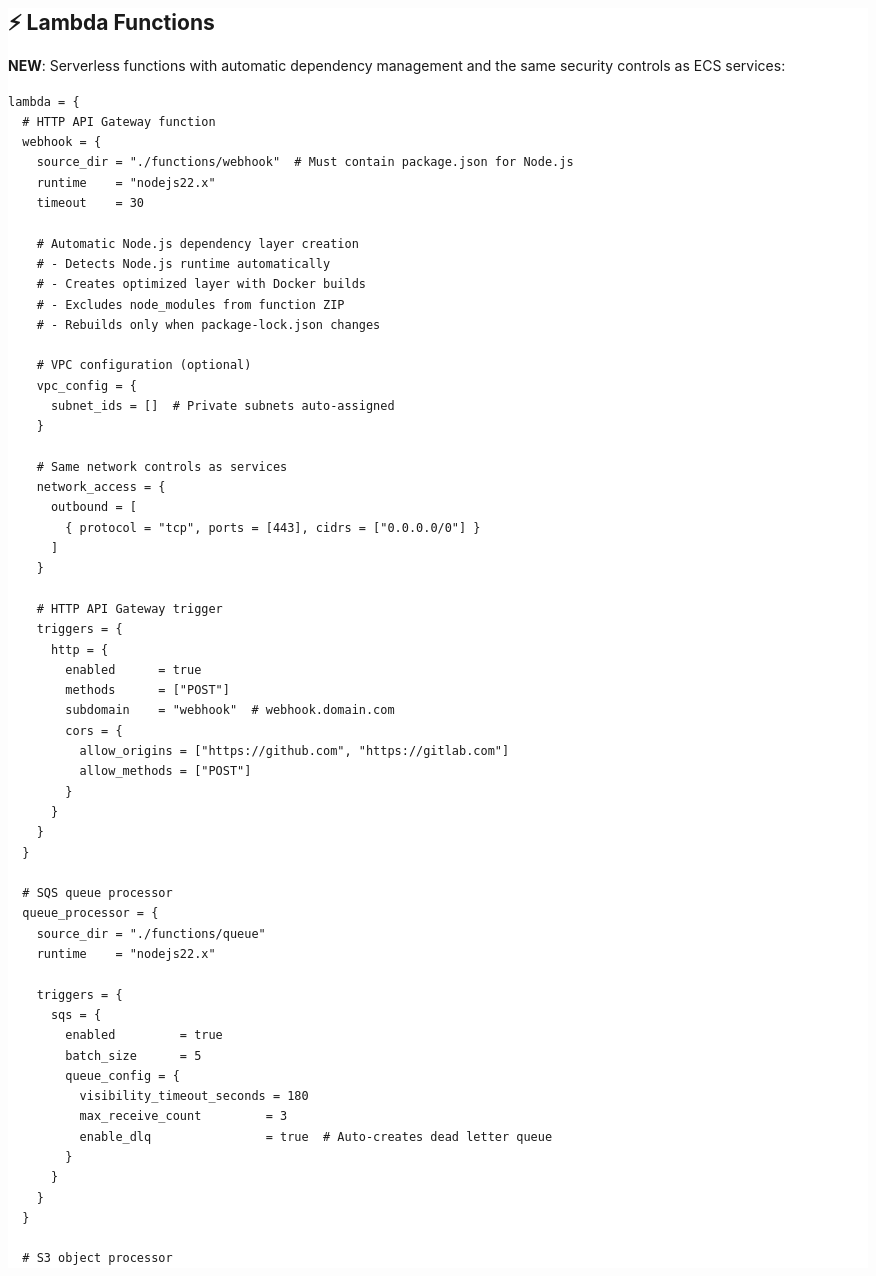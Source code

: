 ## ⚡ Lambda Functions

**NEW**: Serverless functions with automatic dependency management and the same security controls as ECS services:

```hcl
lambda = {
  # HTTP API Gateway function
  webhook = {
    source_dir = "./functions/webhook"  # Must contain package.json for Node.js
    runtime    = "nodejs22.x"
    timeout    = 30
    
    # Automatic Node.js dependency layer creation
    # - Detects Node.js runtime automatically
    # - Creates optimized layer with Docker builds
    # - Excludes node_modules from function ZIP
    # - Rebuilds only when package-lock.json changes
    
    # VPC configuration (optional)
    vpc_config = {
      subnet_ids = []  # Private subnets auto-assigned
    }
    
    # Same network controls as services
    network_access = {
      outbound = [
        { protocol = "tcp", ports = [443], cidrs = ["0.0.0.0/0"] }
      ]
    }
    
    # HTTP API Gateway trigger
    triggers = {
      http = {
        enabled      = true
        methods      = ["POST"]
        subdomain    = "webhook"  # webhook.domain.com
        cors = {
          allow_origins = ["https://github.com", "https://gitlab.com"]
          allow_methods = ["POST"]
        }
      }
    }
  }
  
  # SQS queue processor
  queue_processor = {
    source_dir = "./functions/queue"
    runtime    = "nodejs22.x"
    
    triggers = {
      sqs = {
        enabled         = true
        batch_size      = 5
        queue_config = {
          visibility_timeout_seconds = 180
          max_receive_count         = 3
          enable_dlq                = true  # Auto-creates dead letter queue
        }
      }
    }
  }
  
  # S3 object processor
```